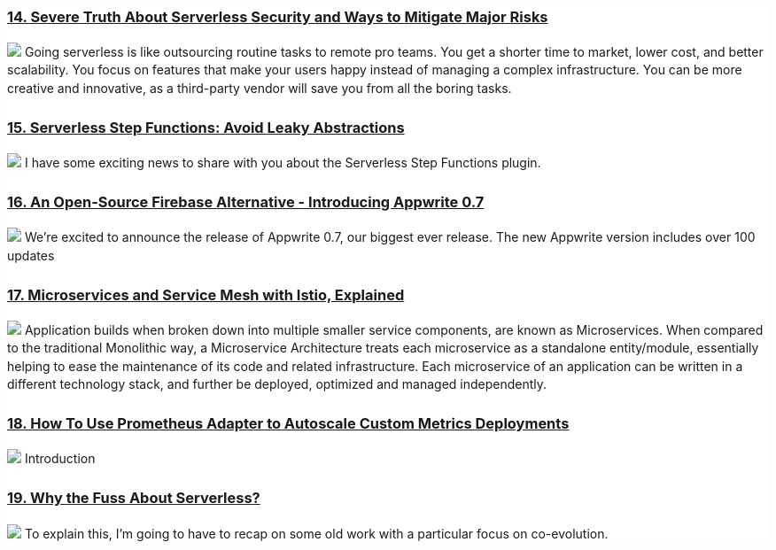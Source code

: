 ### [14. Severe Truth About Serverless Security and Ways to Mitigate Major Risks](https://hackernoon.com/severe-truth-about-serverless-security-and-ways-to-mitigate-major-risks-cd3i3x6f)
![](https://cdn.hackernoon.com/drafts/xi2nn3x7g.png)
Going serverless is like outsourcing routine tasks to remote pro teams. You get a shorter time to market, lower cost, and better scalability. You focus on features that make your users happy instead of managing a complex infrastructure. You can be more creative and innovative, as a third-party vendor will save you from all the boring tasks.

### [15. Serverless Step Functions: Avoid Leaky Abstractions](https://hackernoon.com/serverless-step-functions-no-more-leaky-abstractions-xi1063qxw)
![](https://cdn.hackernoon.com/drafts/7pzj3qux.png)
I have some exciting news to share with you about the Serverless Step Functions plugin.

### [16. An Open-Source Firebase Alternative - Introducing Appwrite 0.7](https://hackernoon.com/an-open-source-firebase-alternative-introducing-appwrite-07-x0x33gz)
![](https://cdn.hackernoon.com/images/PS8hMJYbctWKb61wkjdO9AWa6fe2-bm1a33ar.jpeg)
We’re excited to announce the release of Appwrite 0.7, our biggest ever release. The new Appwrite version includes over 100 updates

### [17. Microservices and Service Mesh with Istio, Explained](https://hackernoon.com/microservices-and-service-mesh-with-istio-explained-eo1e3u7s)
![](https://firebasestorage.googleapis.com/v0/b/hackernoon-app.appspot.com/o/images%2FkaGFDumlYXRgWiJ4IylKb6uaYLs1-qf3l3ure.jpeg?alt=media&token=36eacd7b-8005-40b3-95f4-507eb905c43a)
Application builds when broken down into multiple smaller service components, are known as Microservices. When compared to the traditional Monolithic way, a Microservice Architecture treats each microservice as a standalone entity/module, essentially helping to ease the maintenance of its code and related infrastructure. Each microservice of an application can be written in a different technology stack, and further be deployed, optimized and managed independently.

### [18. How To Use Prometheus Adapter to Autoscale Custom Metrics Deployments](https://hackernoon.com/how-to-use-prometheus-adapter-to-autoscale-custom-metrics-deployments-p1p3tl0)
![](https://firebasestorage.googleapis.com/v0/b/hackernoon-app.appspot.com/o/images%2FkaGFDumlYXRgWiJ4IylKb6uaYLs1-y4qt3u49.jpeg?alt=media&token=dc999130-a20c-4181-b474-966c00313b4c)
Introduction

### [19. Why the Fuss About Serverless?](https://hackernoon.com/why-the-fuss-about-serverless-4370b1596da0)
![](https://cdn.hackernoon.com/images/2jqChkrv03exBUgkLrDzIbfM99q2-kw92cll.jpeg)
To explain this, I’m going to have to recap on some old work with a particular focus on co-evolution.
